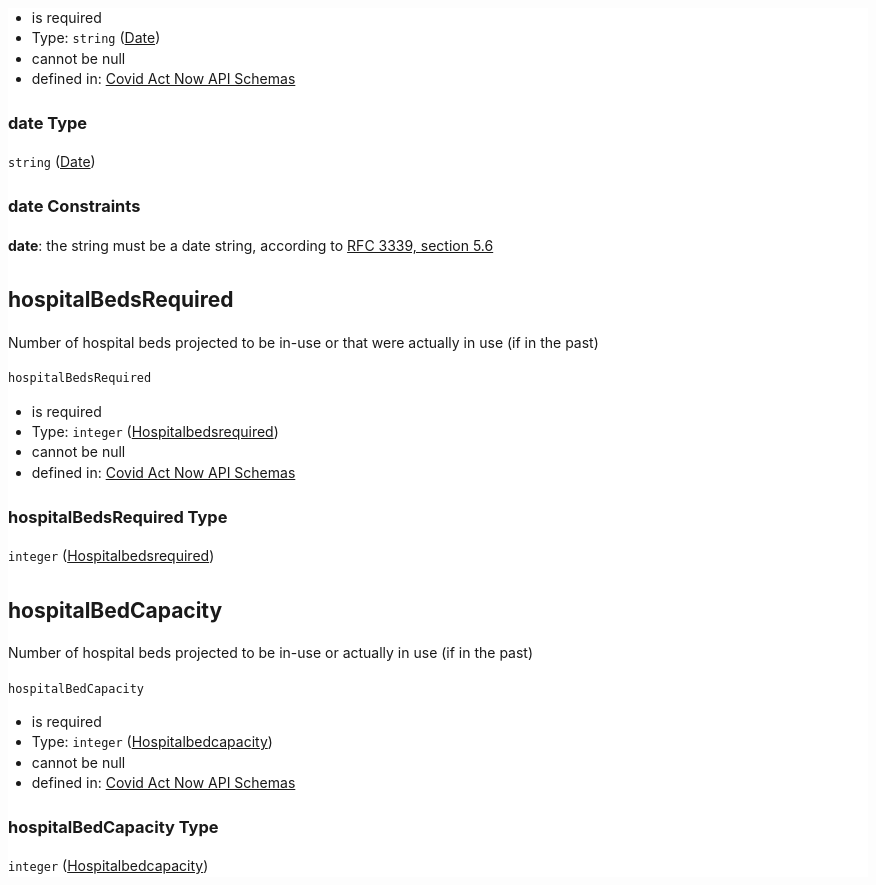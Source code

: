 -   is required
-   Type: `string` ([Date](schemas-definitions-predictiontimeseriesrow-properties-date.md))
-   cannot be null
-   defined in: [Covid Act Now API Schemas](schemas-definitions-predictiontimeseriesrow-properties-date.md "https&#x3A;//data.covidactnow.org/#/definitions/PredictionTimeseriesRow/properties/date")

### date Type

`string` ([Date](schemas-definitions-predictiontimeseriesrow-properties-date.md))

### date Constraints

**date**: the string must be a date string, according to [RFC 3339, section 5.6](https://tools.ietf.org/html/rfc3339 "check the specification")

## hospitalBedsRequired

Number of hospital beds projected to be in-use or that were actually in use (if in the past)


`hospitalBedsRequired`

-   is required
-   Type: `integer` ([Hospitalbedsrequired](schemas-definitions-predictiontimeseriesrow-properties-hospitalbedsrequired.md))
-   cannot be null
-   defined in: [Covid Act Now API Schemas](schemas-definitions-predictiontimeseriesrow-properties-hospitalbedsrequired.md "https&#x3A;//data.covidactnow.org/#/definitions/PredictionTimeseriesRow/properties/hospitalBedsRequired")

### hospitalBedsRequired Type

`integer` ([Hospitalbedsrequired](schemas-definitions-predictiontimeseriesrow-properties-hospitalbedsrequired.md))

## hospitalBedCapacity

Number of hospital beds projected to be in-use or actually in use (if in the past)


`hospitalBedCapacity`

-   is required
-   Type: `integer` ([Hospitalbedcapacity](schemas-definitions-predictiontimeseriesrow-properties-hospitalbedcapacity.md))
-   cannot be null
-   defined in: [Covid Act Now API Schemas](schemas-definitions-predictiontimeseriesrow-properties-hospitalbedcapacity.md "https&#x3A;//data.covidactnow.org/#/definitions/PredictionTimeseriesRow/properties/hospitalBedCapacity")

### hospitalBedCapacity Type

`integer` ([Hospitalbedcapacity](schemas-definitions-predictiontimeseriesrow-properties-hospitalbedcapacity.md))
